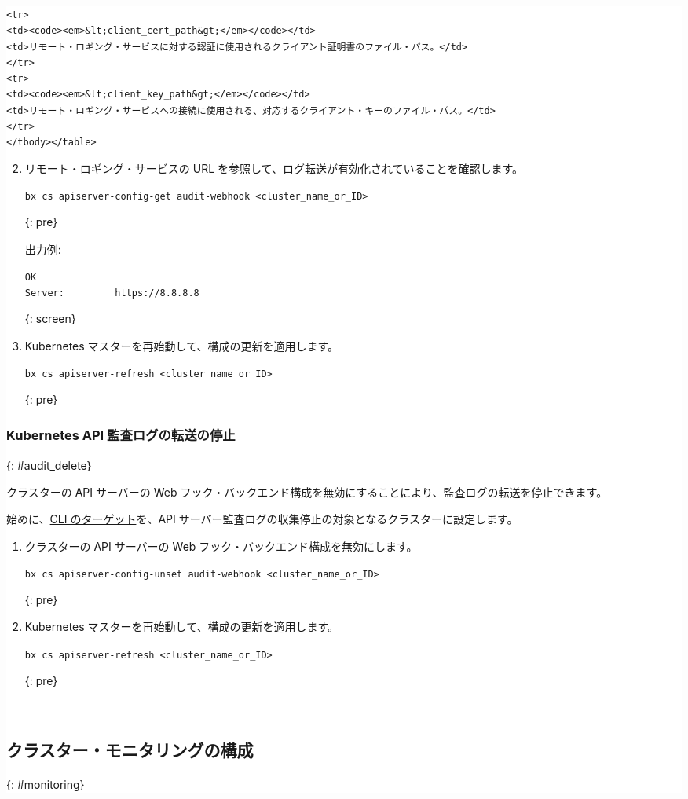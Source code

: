     <tr>
    <td><code><em>&lt;client_cert_path&gt;</em></code></td>
    <td>リモート・ロギング・サービスに対する認証に使用されるクライアント証明書のファイル・パス。</td>
    </tr>
    <tr>
    <td><code><em>&lt;client_key_path&gt;</em></code></td>
    <td>リモート・ロギング・サービスへの接続に使用される、対応するクライアント・キーのファイル・パス。</td>
    </tr>
    </tbody></table>

2. リモート・ロギング・サービスの URL を参照して、ログ転送が有効化されていることを確認します。

    ```
    bx cs apiserver-config-get audit-webhook <cluster_name_or_ID>
    ```
    {: pre}

    出力例:
    ```
    OK
    Server:			https://8.8.8.8
    ```
    {: screen}

3. Kubernetes マスターを再始動して、構成の更新を適用します。

    ```
    bx cs apiserver-refresh <cluster_name_or_ID>
    ```
    {: pre}

### Kubernetes API 監査ログの転送の停止
{: #audit_delete}

クラスターの API サーバーの Web フック・バックエンド構成を無効にすることにより、監査ログの転送を停止できます。

始めに、[CLI のターゲット](cs_cli_install.html#cs_cli_configure)を、API サーバー監査ログの収集停止の対象となるクラスターに設定します。

1. クラスターの API サーバーの Web フック・バックエンド構成を無効にします。

    ```
    bx cs apiserver-config-unset audit-webhook <cluster_name_or_ID>
    ```
    {: pre}

2. Kubernetes マスターを再始動して、構成の更新を適用します。

    ```
    bx cs apiserver-refresh <cluster_name_or_ID>
    ```
    {: pre}

<br />


## クラスター・モニタリングの構成
{: #monitoring}
